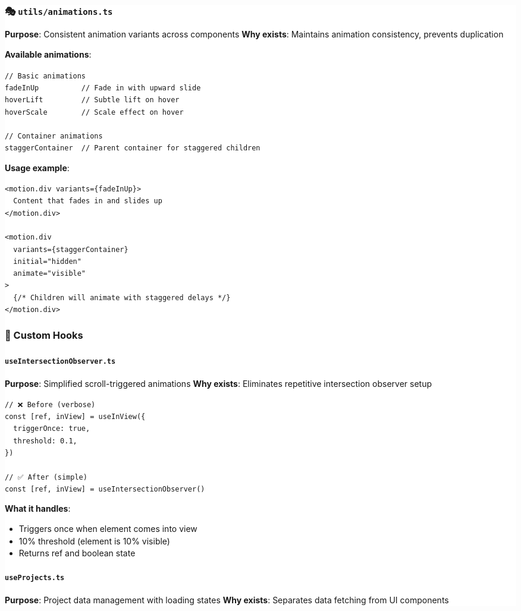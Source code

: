 ### 🎭 `utils/animations.ts`

**Purpose**: Consistent animation variants across components
**Why exists**: Maintains animation consistency, prevents duplication

**Available animations**:
```tsx
// Basic animations
fadeInUp          // Fade in with upward slide
hoverLift         // Subtle lift on hover
hoverScale        // Scale effect on hover

// Container animations
staggerContainer  // Parent container for staggered children
```

**Usage example**:
```tsx
<motion.div variants={fadeInUp}>
  Content that fades in and slides up
</motion.div>

<motion.div 
  variants={staggerContainer}
  initial="hidden"
  animate="visible"
>
  {/* Children will animate with staggered delays */}
</motion.div>
```

### 🎣 Custom Hooks

#### `useIntersectionObserver.ts`
**Purpose**: Simplified scroll-triggered animations
**Why exists**: Eliminates repetitive intersection observer setup

```tsx
// ❌ Before (verbose)
const [ref, inView] = useInView({
  triggerOnce: true,
  threshold: 0.1,
})

// ✅ After (simple)
const [ref, inView] = useIntersectionObserver()
```

**What it handles**:
- Triggers once when element comes into view
- 10% threshold (element is 10% visible)
- Returns ref and boolean state

#### `useProjects.ts`
**Purpose**: Project data management with loading states
**Why exists**: Separates data fetching from UI components
